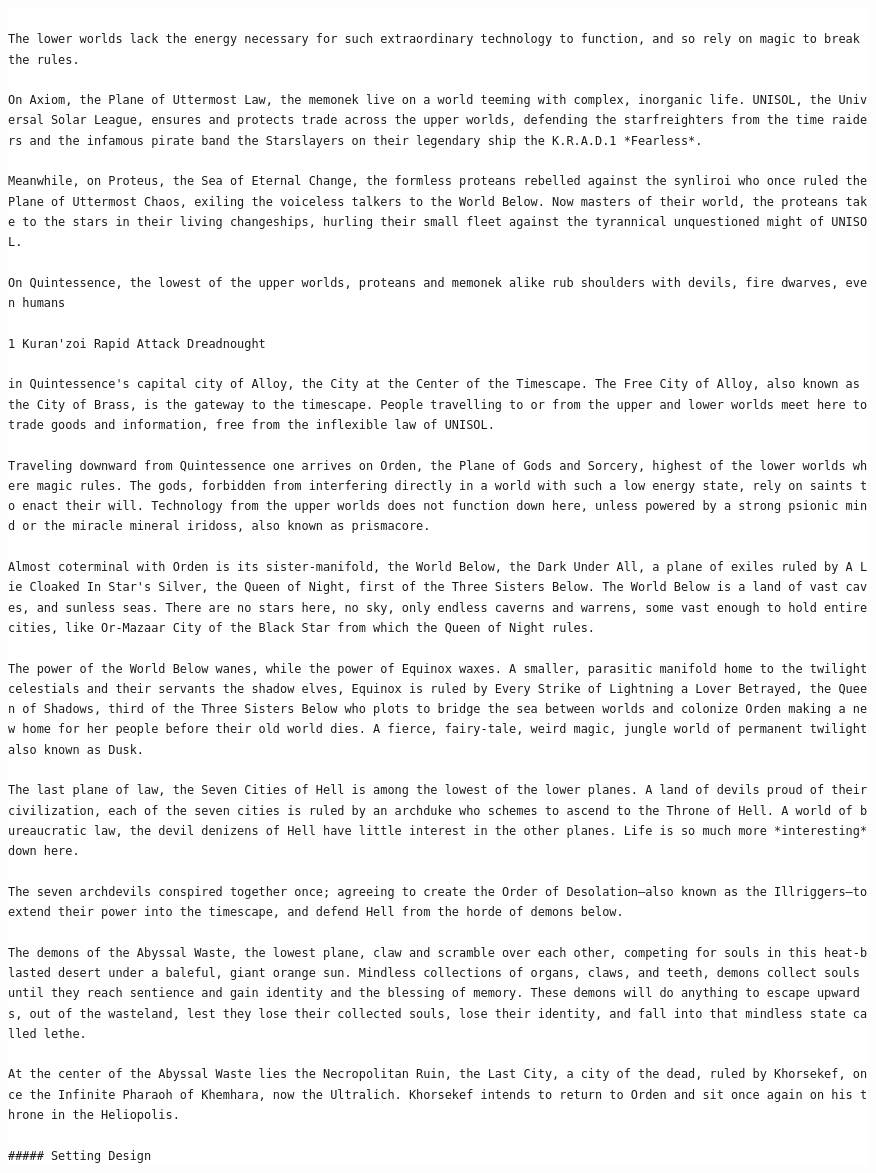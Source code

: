```

The lower worlds lack the energy necessary for such extraordinary technology to function, and so rely on magic to break the rules.

On Axiom, the Plane of Uttermost Law, the memonek live on a world teeming with complex, inorganic life. UNISOL, the Universal Solar League, ensures and protects trade across the upper worlds, defending the starfreighters from the time raiders and the infamous pirate band the Starslayers on their legendary ship the K.R.A.D.1 *Fearless*.

Meanwhile, on Proteus, the Sea of Eternal Change, the formless proteans rebelled against the synliroi who once ruled the Plane of Uttermost Chaos, exiling the voiceless talkers to the World Below. Now masters of their world, the proteans take to the stars in their living changeships, hurling their small fleet against the tyrannical unquestioned might of UNISOL.

On Quintessence, the lowest of the upper worlds, proteans and memonek alike rub shoulders with devils, fire dwarves, even humans

1 Kuran'zoi Rapid Attack Dreadnought

in Quintessence's capital city of Alloy, the City at the Center of the Timescape. The Free City of Alloy, also known as the City of Brass, is the gateway to the timescape. People travelling to or from the upper and lower worlds meet here to trade goods and information, free from the inflexible law of UNISOL.

Traveling downward from Quintessence one arrives on Orden, the Plane of Gods and Sorcery, highest of the lower worlds where magic rules. The gods, forbidden from interfering directly in a world with such a low energy state, rely on saints to enact their will. Technology from the upper worlds does not function down here, unless powered by a strong psionic mind or the miracle mineral iridoss, also known as prismacore.

Almost coterminal with Orden is its sister-manifold, the World Below, the Dark Under All, a plane of exiles ruled by A Lie Cloaked In Star's Silver, the Queen of Night, first of the Three Sisters Below. The World Below is a land of vast caves, and sunless seas. There are no stars here, no sky, only endless caverns and warrens, some vast enough to hold entire cities, like Or-Mazaar City of the Black Star from which the Queen of Night rules.

The power of the World Below wanes, while the power of Equinox waxes. A smaller, parasitic manifold home to the twilight celestials and their servants the shadow elves, Equinox is ruled by Every Strike of Lightning a Lover Betrayed, the Queen of Shadows, third of the Three Sisters Below who plots to bridge the sea between worlds and colonize Orden making a new home for her people before their old world dies. A fierce, fairy-tale, weird magic, jungle world of permanent twilight also known as Dusk.

The last plane of law, the Seven Cities of Hell is among the lowest of the lower planes. A land of devils proud of their civilization, each of the seven cities is ruled by an archduke who schemes to ascend to the Throne of Hell. A world of bureaucratic law, the devil denizens of Hell have little interest in the other planes. Life is so much more *interesting* down here.

The seven archdevils conspired together once; agreeing to create the Order of Desolation—also known as the Illriggers—to extend their power into the timescape, and defend Hell from the horde of demons below.

The demons of the Abyssal Waste, the lowest plane, claw and scramble over each other, competing for souls in this heat-blasted desert under a baleful, giant orange sun. Mindless collections of organs, claws, and teeth, demons collect souls until they reach sentience and gain identity and the blessing of memory. These demons will do anything to escape upwards, out of the wasteland, lest they lose their collected souls, lose their identity, and fall into that mindless state called lethe.

At the center of the Abyssal Waste lies the Necropolitan Ruin, the Last City, a city of the dead, ruled by Khorsekef, once the Infinite Pharaoh of Khemhara, now the Ultralich. Khorsekef intends to return to Orden and sit once again on his throne in the Heliopolis.

##### Setting Design
```
